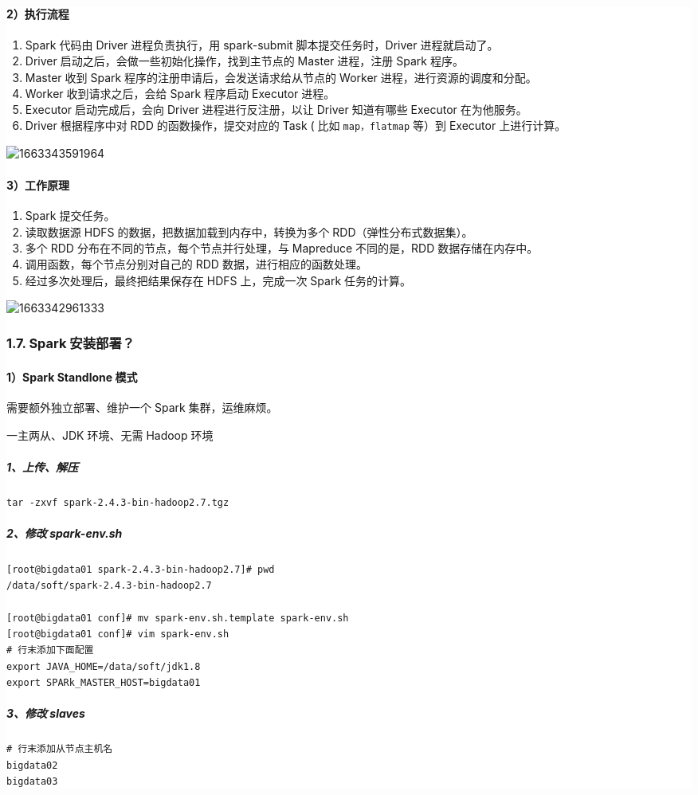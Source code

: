 #### 2）执行流程

1. Spark 代码由 Driver 进程负责执行，用 spark-submit 脚本提交任务时，Driver 进程就启动了。
2. Driver 启动之后，会做一些初始化操作，找到主节点的 Master 进程，注册 Spark 程序。
3. Master 收到 Spark 程序的注册申请后，会发送请求给从节点的 Worker 进程，进行资源的调度和分配。
4. Worker 收到请求之后，会给 Spark 程序启动 Executor 进程。
5. Executor 启动完成后，会向 Driver 进程进行反注册，以让 Driver 知道有哪些 Executor 在为他服务。
6. Driver 根据程序中对 RDD 的函数操作，提交对应的 Task ( 比如 `map，flatmap` 等）到 Executor 上进行计算。

![1663343591964](D:\Users\yaocs2\AppData\Roaming\Typora\typora-user-images\1663343591964.png)

#### 3）工作原理

1. Spark 提交任务。
2. 读取数据源 HDFS 的数据，把数据加载到内存中，转换为多个 RDD（弹性分布式数据集）。
3. 多个 RDD 分布在不同的节点，每个节点并行处理，与 Mapreduce 不同的是，RDD 数据存储在内存中。
4. 调用函数，每个节点分别对自己的 RDD 数据，进行相应的函数处理。
5. 经过多次处理后，最终把结果保存在 HDFS 上，完成一次 Spark 任务的计算。

![1663342961333](D:\Users\yaocs2\AppData\Roaming\Typora\typora-user-images\1663342961333.png)

### 1.7. Spark 安装部署？

#### 1）Spark Standlone 模式

需要额外独立部署、维护一个 Spark 集群，运维麻烦。

一主两从、JDK 环境、无需 Hadoop 环境

##### 1、上传、解压

```shell
tar -zxvf spark-2.4.3-bin-hadoop2.7.tgz
```

##### 2、修改 spark-env.sh

```shell
[root@bigdata01 spark-2.4.3-bin-hadoop2.7]# pwd
/data/soft/spark-2.4.3-bin-hadoop2.7

[root@bigdata01 conf]# mv spark-env.sh.template spark-env.sh
[root@bigdata01 conf]# vim spark-env.sh
# 行末添加下面配置
export JAVA_HOME=/data/soft/jdk1.8
export SPARk_MASTER_HOST=bigdata01
```

##### 3、修改 slaves

```shell
# 行末添加从节点主机名
bigdata02
bigdata03
```

